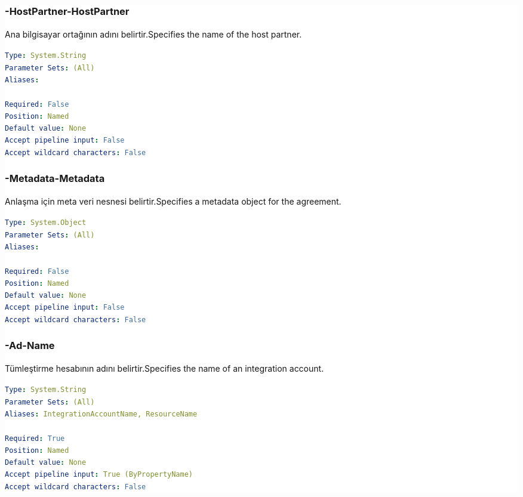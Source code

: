 ### <span data-ttu-id="73a2c-144">-HostPartner</span><span class="sxs-lookup"><span data-stu-id="73a2c-144">-HostPartner</span></span>
<span data-ttu-id="73a2c-145">Ana bilgisayar ortağının adını belirtir.</span><span class="sxs-lookup"><span data-stu-id="73a2c-145">Specifies the name of the host partner.</span></span>

```yaml
Type: System.String
Parameter Sets: (All)
Aliases:

Required: False
Position: Named
Default value: None
Accept pipeline input: False
Accept wildcard characters: False
```

### <span data-ttu-id="73a2c-146">-Metadata</span><span class="sxs-lookup"><span data-stu-id="73a2c-146">-Metadata</span></span>
<span data-ttu-id="73a2c-147">Anlaşma için meta veri nesnesi belirtir.</span><span class="sxs-lookup"><span data-stu-id="73a2c-147">Specifies a metadata object for the agreement.</span></span>

```yaml
Type: System.Object
Parameter Sets: (All)
Aliases:

Required: False
Position: Named
Default value: None
Accept pipeline input: False
Accept wildcard characters: False
```

### <span data-ttu-id="73a2c-148">-Ad</span><span class="sxs-lookup"><span data-stu-id="73a2c-148">-Name</span></span>
<span data-ttu-id="73a2c-149">Tümleştirme hesabının adını belirtir.</span><span class="sxs-lookup"><span data-stu-id="73a2c-149">Specifies the name of an integration account.</span></span>

```yaml
Type: System.String
Parameter Sets: (All)
Aliases: IntegrationAccountName, ResourceName

Required: True
Position: Named
Default value: None
Accept pipeline input: True (ByPropertyName)
Accept wildcard characters: False
```
